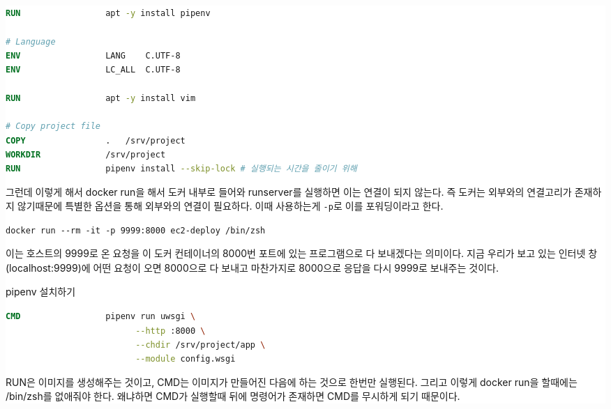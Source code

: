 ```Dockerfile
RUN                 apt -y install pipenv

# Language
ENV                 LANG    C.UTF-8
ENV                 LC_ALL  C.UTF-8

RUN                 apt -y install vim

# Copy project file
COPY                .   /srv/project
WORKDIR             /srv/project
RUN                 pipenv install --skip-lock # 실행되는 시간을 줄이기 위해
```

그런데 이렇게 해서 docker run을 해서 도커 내부로 들어와 runserver를 실행하면 이는 연결이 되지 않는다. 즉 도커는 외부와의 연결고리가 존재하지 않기때문에 특별한 옵션을 통해 외부와의 연결이 필요하다. 이때 사용하는게 `-p`로 이를 포워딩이라고 한다.

```shell
docker run --rm -it -p 9999:8000 ec2-deploy /bin/zsh
```
이는 호스트의 9999로 온 요청을 이 도커 컨테이너의 8000번 포트에 있는 프로그램으로 다 보내겠다는 의미이다. 지금 우리가 보고 있는 인터넷 창 (localhost:9999)에 어떤 요청이 오면 8000으로 다 보내고 마찬가지로 8000으로 응답을 다시 9999로 보내주는 것이다.


pipenv 설치하기

```Dockerfile
CMD                 pipenv run uwsgi \
                          --http :8000 \
                          --chdir /srv/project/app \
                          --module config.wsgi
```

RUN은 이미지를 생성해주는 것이고, CMD는 이미지가 만들어진 다음에 하는 것으로 한번만 실행된다. 그리고 이렇게 docker run을 할때에는 /bin/zsh를 없애줘야 한다. 왜냐하면 CMD가 실행할때 뒤에 명령어가 존재하면 CMD를 무시하게 되기 때문이다.
